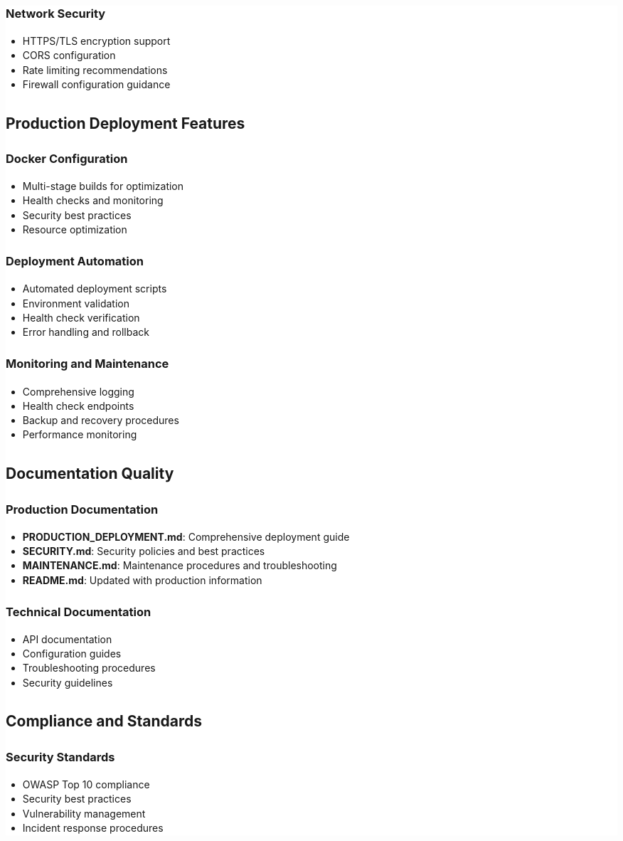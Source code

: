 ### Network Security
- HTTPS/TLS encryption support
- CORS configuration
- Rate limiting recommendations
- Firewall configuration guidance

## Production Deployment Features

### Docker Configuration
- Multi-stage builds for optimization
- Health checks and monitoring
- Security best practices
- Resource optimization

### Deployment Automation
- Automated deployment scripts
- Environment validation
- Health check verification
- Error handling and rollback

### Monitoring and Maintenance
- Comprehensive logging
- Health check endpoints
- Backup and recovery procedures
- Performance monitoring

## Documentation Quality

### Production Documentation
- **PRODUCTION_DEPLOYMENT.md**: Comprehensive deployment guide
- **SECURITY.md**: Security policies and best practices
- **MAINTENANCE.md**: Maintenance procedures and troubleshooting
- **README.md**: Updated with production information

### Technical Documentation
- API documentation
- Configuration guides
- Troubleshooting procedures
- Security guidelines

## Compliance and Standards

### Security Standards
- OWASP Top 10 compliance
- Security best practices
- Vulnerability management
- Incident response procedures
